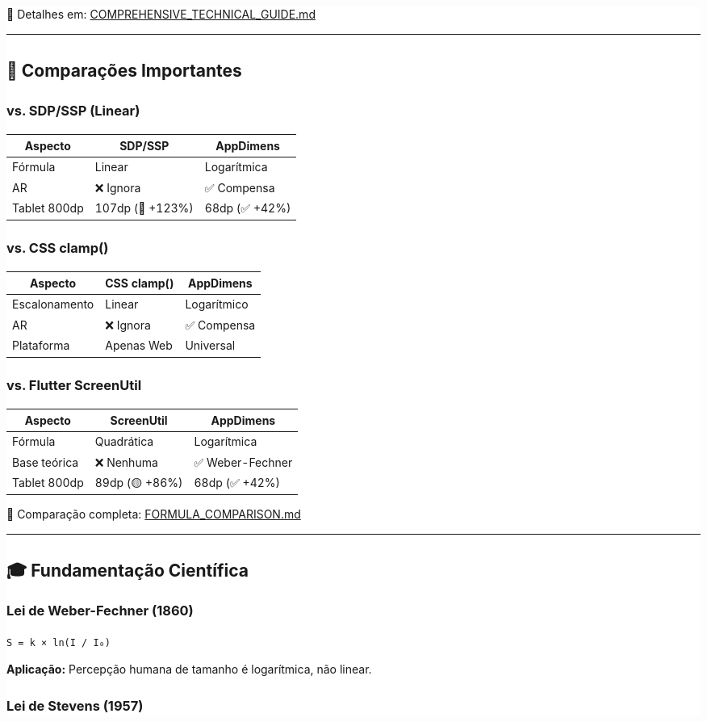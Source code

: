 📍 Detalhes em: [COMPREHENSIVE_TECHNICAL_GUIDE.md](COMPREHENSIVE_TECHNICAL_GUIDE.md#4-sistema-de-prioridades-hierarchy-system)

---

## 🔬 Comparações Importantes

### vs. SDP/SSP (Linear)

| Aspecto | SDP/SSP | AppDimens |
|---------|---------|-----------|
| Fórmula | Linear | Logarítmica |
| AR | ❌ Ignora | ✅ Compensa |
| Tablet 800dp | 107dp (🔴 +123%) | 68dp (✅ +42%) |

### vs. CSS clamp()

| Aspecto | CSS clamp() | AppDimens |
|---------|-------------|-----------|
| Escalonamento | Linear | Logarítmico |
| AR | ❌ Ignora | ✅ Compensa |
| Plataforma | Apenas Web | Universal |

### vs. Flutter ScreenUtil

| Aspecto | ScreenUtil | AppDimens |
|---------|-----------|-----------|
| Fórmula | Quadrática | Logarítmica |
| Base teórica | ❌ Nenhuma | ✅ Weber-Fechner |
| Tablet 800dp | 89dp (🟡 +86%) | 68dp (✅ +42%) |

📍 Comparação completa: [FORMULA_COMPARISON.md](FORMULA_COMPARISON.md#7-comparação-com-7-fórmulas-fundamentais)

---

## 🎓 Fundamentação Científica

### Lei de Weber-Fechner (1860)

```
S = k × ln(I / I₀)
```

**Aplicação:** Percepção humana de tamanho é logarítmica, não linear.

### Lei de Stevens (1957)
